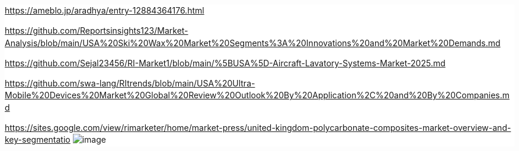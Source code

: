 <a href=https://ameblo.jp/aradhya/entry-12884364176.html>https://ameblo.jp/aradhya/entry-12884364176.html</a>

<a href=https://github.com/Reportsinsights123/Market-Analysis/blob/main/USA%20Ski%20Wax%20Market%20Segments%3A%20Innovations%20and%20Market%20Demands.md>https://github.com/Reportsinsights123/Market-Analysis/blob/main/USA%20Ski%20Wax%20Market%20Segments%3A%20Innovations%20and%20Market%20Demands.md</a>

<a href=https://github.com/Sejal23456/RI-Market1/blob/main/%5BUSA%5D-Aircraft-Lavatory-Systems-Market-2025.md>https://github.com/Sejal23456/RI-Market1/blob/main/%5BUSA%5D-Aircraft-Lavatory-Systems-Market-2025.md</a>

<a href=https://github.com/swa-lang/RItrends/blob/main/USA%20Ultra-Mobile%20Devices%20Market%20Global%20Review%20Outlook%20By%20Application%2C%20and%20By%20Companies.md>https://github.com/swa-lang/RItrends/blob/main/USA%20Ultra-Mobile%20Devices%20Market%20Global%20Review%20Outlook%20By%20Application%2C%20and%20By%20Companies.md</a>

<a href=https://sites.google.com/view/rimarketer/home/market-press/united-kingdom-polycarbonate-composites-market-overview-and-key-segmentatio>https://sites.google.com/view/rimarketer/home/market-press/united-kingdom-polycarbonate-composites-market-overview-and-key-segmentatio</a>
![image](https://github.com/user-attachments/assets/83e542cf-56a4-4c63-9c64-c777d840e58d)
